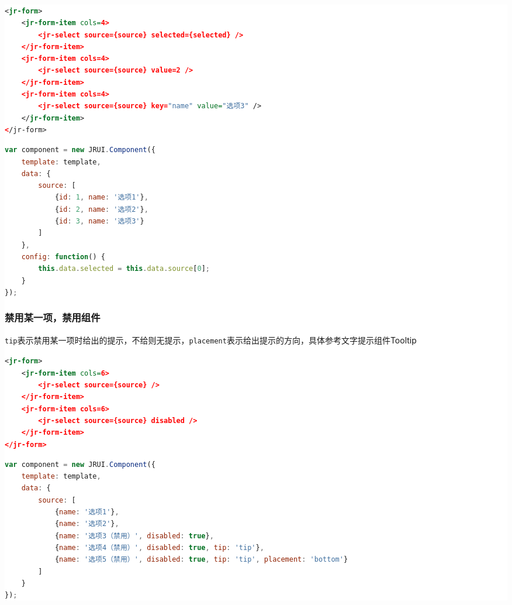 ```xml
<jr-form>
    <jr-form-item cols=4>
        <jr-select source={source} selected={selected} />
    </jr-form-item>
    <jr-form-item cols=4>
        <jr-select source={source} value=2 />
    </jr-form-item>
    <jr-form-item cols=4>
        <jr-select source={source} key="name" value="选项3" />
    </jr-form-item>
</jr-form>
```

```javascript
var component = new JRUI.Component({
    template: template,
    data: {
        source: [
            {id: 1, name: '选项1'},
            {id: 2, name: '选项2'},
            {id: 3, name: '选项3'}
        ]
    },
    config: function() {
        this.data.selected = this.data.source[0];
    }
});
```


### 禁用某一项，禁用组件
`tip`表示禁用某一项时给出的提示，不给则无提示，`placement`表示给出提示的方向，具体参考文字提示组件Tooltip


<div class="m-example"></div>

```xml
<jr-form>
    <jr-form-item cols=6>
        <jr-select source={source} />
    </jr-form-item>
    <jr-form-item cols=6>
        <jr-select source={source} disabled />
    </jr-form-item>
</jr-form>
```

```javascript
var component = new JRUI.Component({
    template: template,
    data: {
        source: [
            {name: '选项1'},
            {name: '选项2'},
            {name: '选项3（禁用）', disabled: true},
            {name: '选项4（禁用）', disabled: true, tip: 'tip'},
            {name: '选项5（禁用）', disabled: true, tip: 'tip', placement: 'bottom'}
        ]
    }
});
```
